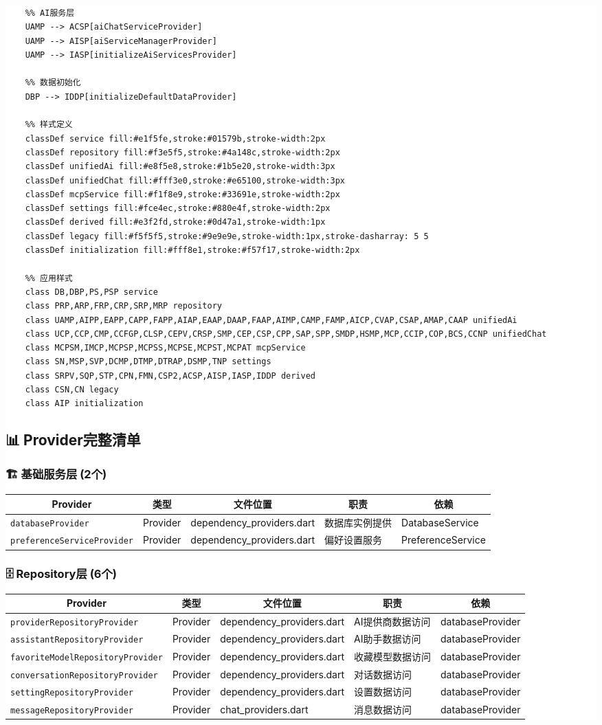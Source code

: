 ```mermaid
    %% AI服务层
    UAMP --> ACSP[aiChatServiceProvider]
    UAMP --> AISP[aiServiceManagerProvider]
    UAMP --> IASP[initializeAiServicesProvider]

    %% 数据初始化
    DBP --> IDDP[initializeDefaultDataProvider]

    %% 样式定义
    classDef service fill:#e1f5fe,stroke:#01579b,stroke-width:2px
    classDef repository fill:#f3e5f5,stroke:#4a148c,stroke-width:2px
    classDef unifiedAi fill:#e8f5e8,stroke:#1b5e20,stroke-width:3px
    classDef unifiedChat fill:#fff3e0,stroke:#e65100,stroke-width:3px
    classDef mcpService fill:#f1f8e9,stroke:#33691e,stroke-width:2px
    classDef settings fill:#fce4ec,stroke:#880e4f,stroke-width:2px
    classDef derived fill:#e3f2fd,stroke:#0d47a1,stroke-width:1px
    classDef legacy fill:#f5f5f5,stroke:#9e9e9e,stroke-width:1px,stroke-dasharray: 5 5
    classDef initialization fill:#fff8e1,stroke:#f57f17,stroke-width:2px

    %% 应用样式
    class DB,DBP,PS,PSP service
    class PRP,ARP,FRP,CRP,SRP,MRP repository
    class UAMP,AIPP,EAPP,CAPP,FAPP,AIAP,EAAP,DAAP,FAAP,AIMP,CAMP,FAMP,AICP,CVAP,CSAP,AMAP,CAAP unifiedAi
    class UCP,CCP,CMP,CCFGP,CLSP,CEPV,CRSP,SMP,CEP,CSP,CPP,SAP,SPP,SMDP,HSMP,MCP,CCIP,COP,BCS,CCNP unifiedChat
    class MCPSM,IMCP,MCPSP,MCPSS,MCPSE,MCPST,MCPAT mcpService
    class SN,MSP,SVP,DCMP,DTMP,DTRAP,DSMP,TNP settings
    class SRPV,SQP,STP,CPN,FMN,CSP2,ACSP,AISP,IASP,IDDP derived
    class CSN,CN legacy
    class AIP initialization
```

## 📊 Provider完整清单

### 🏗️ **基础服务层** (2个)

| Provider | 类型 | 文件位置 | 职责 | 依赖 |
|----------|------|----------|------|------|
| `databaseProvider` | Provider | dependency_providers.dart | 数据库实例提供 | DatabaseService |
| `preferenceServiceProvider` | Provider | dependency_providers.dart | 偏好设置服务 | PreferenceService |

### 🗄️ **Repository层** (6个)

| Provider | 类型 | 文件位置 | 职责 | 依赖 |
|----------|------|----------|------|------|
| `providerRepositoryProvider` | Provider | dependency_providers.dart | AI提供商数据访问 | databaseProvider |
| `assistantRepositoryProvider` | Provider | dependency_providers.dart | AI助手数据访问 | databaseProvider |
| `favoriteModelRepositoryProvider` | Provider | dependency_providers.dart | 收藏模型数据访问 | databaseProvider |
| `conversationRepositoryProvider` | Provider | dependency_providers.dart | 对话数据访问 | databaseProvider |
| `settingRepositoryProvider` | Provider | dependency_providers.dart | 设置数据访问 | databaseProvider |
| `messageRepositoryProvider` | Provider | chat_providers.dart | 消息数据访问 | databaseProvider |
